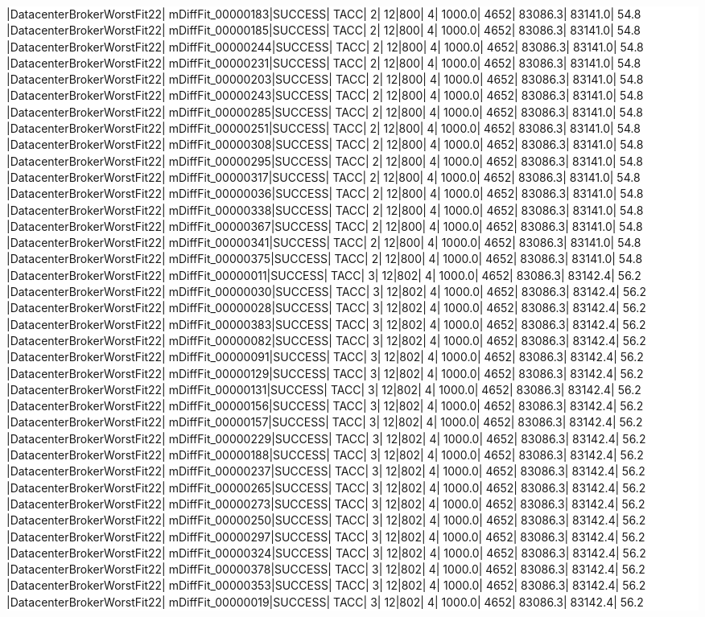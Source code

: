 |DatacenterBrokerWorstFit22|     mDiffFit_00000183|SUCCESS|  TACC|   2|       12|800|        4|    1000.0|       4652|  83086.3|   83141.0|    54.8
|DatacenterBrokerWorstFit22|     mDiffFit_00000185|SUCCESS|  TACC|   2|       12|800|        4|    1000.0|       4652|  83086.3|   83141.0|    54.8
|DatacenterBrokerWorstFit22|     mDiffFit_00000244|SUCCESS|  TACC|   2|       12|800|        4|    1000.0|       4652|  83086.3|   83141.0|    54.8
|DatacenterBrokerWorstFit22|     mDiffFit_00000231|SUCCESS|  TACC|   2|       12|800|        4|    1000.0|       4652|  83086.3|   83141.0|    54.8
|DatacenterBrokerWorstFit22|     mDiffFit_00000203|SUCCESS|  TACC|   2|       12|800|        4|    1000.0|       4652|  83086.3|   83141.0|    54.8
|DatacenterBrokerWorstFit22|     mDiffFit_00000243|SUCCESS|  TACC|   2|       12|800|        4|    1000.0|       4652|  83086.3|   83141.0|    54.8
|DatacenterBrokerWorstFit22|     mDiffFit_00000285|SUCCESS|  TACC|   2|       12|800|        4|    1000.0|       4652|  83086.3|   83141.0|    54.8
|DatacenterBrokerWorstFit22|     mDiffFit_00000251|SUCCESS|  TACC|   2|       12|800|        4|    1000.0|       4652|  83086.3|   83141.0|    54.8
|DatacenterBrokerWorstFit22|     mDiffFit_00000308|SUCCESS|  TACC|   2|       12|800|        4|    1000.0|       4652|  83086.3|   83141.0|    54.8
|DatacenterBrokerWorstFit22|     mDiffFit_00000295|SUCCESS|  TACC|   2|       12|800|        4|    1000.0|       4652|  83086.3|   83141.0|    54.8
|DatacenterBrokerWorstFit22|     mDiffFit_00000317|SUCCESS|  TACC|   2|       12|800|        4|    1000.0|       4652|  83086.3|   83141.0|    54.8
|DatacenterBrokerWorstFit22|     mDiffFit_00000036|SUCCESS|  TACC|   2|       12|800|        4|    1000.0|       4652|  83086.3|   83141.0|    54.8
|DatacenterBrokerWorstFit22|     mDiffFit_00000338|SUCCESS|  TACC|   2|       12|800|        4|    1000.0|       4652|  83086.3|   83141.0|    54.8
|DatacenterBrokerWorstFit22|     mDiffFit_00000367|SUCCESS|  TACC|   2|       12|800|        4|    1000.0|       4652|  83086.3|   83141.0|    54.8
|DatacenterBrokerWorstFit22|     mDiffFit_00000341|SUCCESS|  TACC|   2|       12|800|        4|    1000.0|       4652|  83086.3|   83141.0|    54.8
|DatacenterBrokerWorstFit22|     mDiffFit_00000375|SUCCESS|  TACC|   2|       12|800|        4|    1000.0|       4652|  83086.3|   83141.0|    54.8
|DatacenterBrokerWorstFit22|     mDiffFit_00000011|SUCCESS|  TACC|   3|       12|802|        4|    1000.0|       4652|  83086.3|   83142.4|    56.2
|DatacenterBrokerWorstFit22|     mDiffFit_00000030|SUCCESS|  TACC|   3|       12|802|        4|    1000.0|       4652|  83086.3|   83142.4|    56.2
|DatacenterBrokerWorstFit22|     mDiffFit_00000028|SUCCESS|  TACC|   3|       12|802|        4|    1000.0|       4652|  83086.3|   83142.4|    56.2
|DatacenterBrokerWorstFit22|     mDiffFit_00000383|SUCCESS|  TACC|   3|       12|802|        4|    1000.0|       4652|  83086.3|   83142.4|    56.2
|DatacenterBrokerWorstFit22|     mDiffFit_00000082|SUCCESS|  TACC|   3|       12|802|        4|    1000.0|       4652|  83086.3|   83142.4|    56.2
|DatacenterBrokerWorstFit22|     mDiffFit_00000091|SUCCESS|  TACC|   3|       12|802|        4|    1000.0|       4652|  83086.3|   83142.4|    56.2
|DatacenterBrokerWorstFit22|     mDiffFit_00000129|SUCCESS|  TACC|   3|       12|802|        4|    1000.0|       4652|  83086.3|   83142.4|    56.2
|DatacenterBrokerWorstFit22|     mDiffFit_00000131|SUCCESS|  TACC|   3|       12|802|        4|    1000.0|       4652|  83086.3|   83142.4|    56.2
|DatacenterBrokerWorstFit22|     mDiffFit_00000156|SUCCESS|  TACC|   3|       12|802|        4|    1000.0|       4652|  83086.3|   83142.4|    56.2
|DatacenterBrokerWorstFit22|     mDiffFit_00000157|SUCCESS|  TACC|   3|       12|802|        4|    1000.0|       4652|  83086.3|   83142.4|    56.2
|DatacenterBrokerWorstFit22|     mDiffFit_00000229|SUCCESS|  TACC|   3|       12|802|        4|    1000.0|       4652|  83086.3|   83142.4|    56.2
|DatacenterBrokerWorstFit22|     mDiffFit_00000188|SUCCESS|  TACC|   3|       12|802|        4|    1000.0|       4652|  83086.3|   83142.4|    56.2
|DatacenterBrokerWorstFit22|     mDiffFit_00000237|SUCCESS|  TACC|   3|       12|802|        4|    1000.0|       4652|  83086.3|   83142.4|    56.2
|DatacenterBrokerWorstFit22|     mDiffFit_00000265|SUCCESS|  TACC|   3|       12|802|        4|    1000.0|       4652|  83086.3|   83142.4|    56.2
|DatacenterBrokerWorstFit22|     mDiffFit_00000273|SUCCESS|  TACC|   3|       12|802|        4|    1000.0|       4652|  83086.3|   83142.4|    56.2
|DatacenterBrokerWorstFit22|     mDiffFit_00000250|SUCCESS|  TACC|   3|       12|802|        4|    1000.0|       4652|  83086.3|   83142.4|    56.2
|DatacenterBrokerWorstFit22|     mDiffFit_00000297|SUCCESS|  TACC|   3|       12|802|        4|    1000.0|       4652|  83086.3|   83142.4|    56.2
|DatacenterBrokerWorstFit22|     mDiffFit_00000324|SUCCESS|  TACC|   3|       12|802|        4|    1000.0|       4652|  83086.3|   83142.4|    56.2
|DatacenterBrokerWorstFit22|     mDiffFit_00000378|SUCCESS|  TACC|   3|       12|802|        4|    1000.0|       4652|  83086.3|   83142.4|    56.2
|DatacenterBrokerWorstFit22|     mDiffFit_00000353|SUCCESS|  TACC|   3|       12|802|        4|    1000.0|       4652|  83086.3|   83142.4|    56.2
|DatacenterBrokerWorstFit22|     mDiffFit_00000019|SUCCESS|  TACC|   3|       12|802|        4|    1000.0|       4652|  83086.3|   83142.4|    56.2